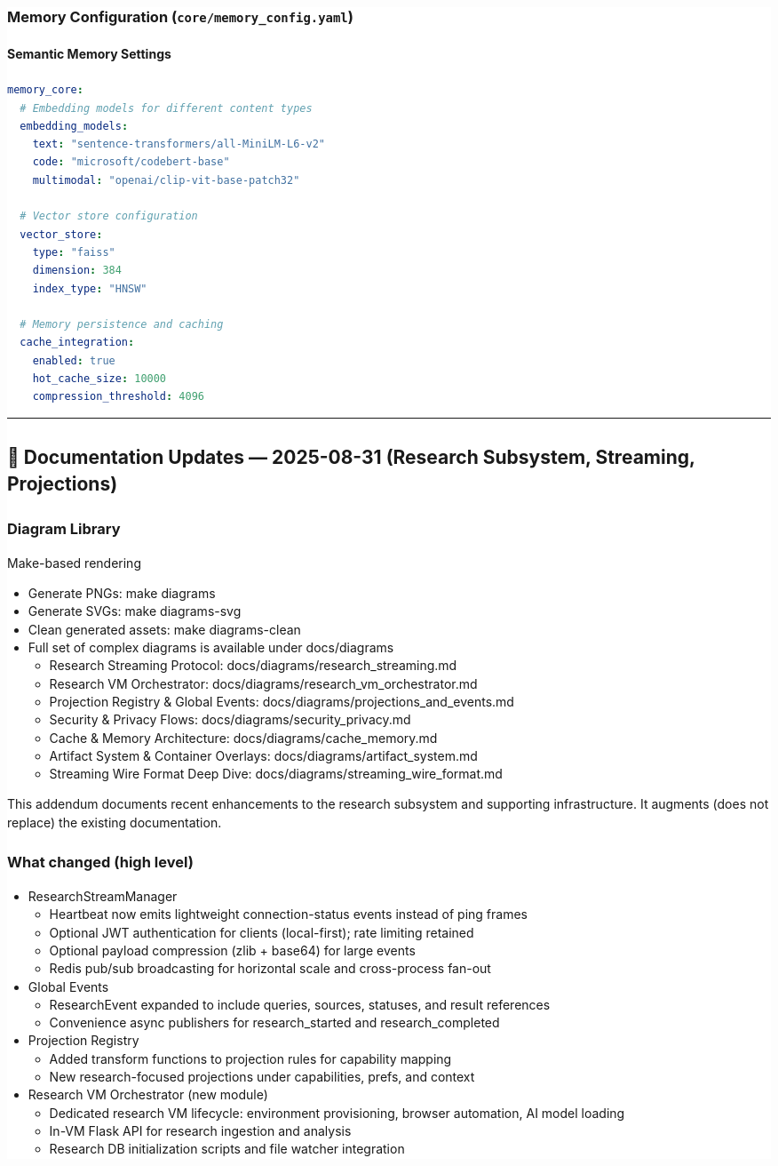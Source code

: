 ### Memory Configuration (`core/memory_config.yaml`)

#### **Semantic Memory Settings**

```yaml
memory_core:
  # Embedding models for different content types
  embedding_models:
    text: "sentence-transformers/all-MiniLM-L6-v2"
    code: "microsoft/codebert-base"
    multimodal: "openai/clip-vit-base-patch32"
  
  # Vector store configuration
  vector_store:
    type: "faiss"
    dimension: 384
    index_type: "HNSW"
    
  # Memory persistence and caching
  cache_integration:
    enabled: true
    hot_cache_size: 10000
    compression_threshold: 4096
```

---

## 📘 Documentation Updates — 2025-08-31 (Research Subsystem, Streaming, Projections)

### Diagram Library

Make-based rendering
- Generate PNGs: make diagrams
- Generate SVGs: make diagrams-svg
- Clean generated assets: make diagrams-clean
- Full set of complex diagrams is available under docs/diagrams
  - Research Streaming Protocol: docs/diagrams/research_streaming.md
  - Research VM Orchestrator: docs/diagrams/research_vm_orchestrator.md
  - Projection Registry & Global Events: docs/diagrams/projections_and_events.md
  - Security & Privacy Flows: docs/diagrams/security_privacy.md
  - Cache & Memory Architecture: docs/diagrams/cache_memory.md
  - Artifact System & Container Overlays: docs/diagrams/artifact_system.md
  - Streaming Wire Format Deep Dive: docs/diagrams/streaming_wire_format.md

This addendum documents recent enhancements to the research subsystem and supporting infrastructure. It augments (does not replace) the existing documentation.

### What changed (high level)
- ResearchStreamManager
  - Heartbeat now emits lightweight connection-status events instead of ping frames
  - Optional JWT authentication for clients (local-first); rate limiting retained
  - Optional payload compression (zlib + base64) for large events
  - Redis pub/sub broadcasting for horizontal scale and cross-process fan-out
- Global Events
  - ResearchEvent expanded to include queries, sources, statuses, and result references
  - Convenience async publishers for research_started and research_completed
- Projection Registry
  - Added transform functions to projection rules for capability mapping
  - New research-focused projections under capabilities, prefs, and context
- Research VM Orchestrator (new module)
  - Dedicated research VM lifecycle: environment provisioning, browser automation, AI model loading
  - In-VM Flask API for research ingestion and analysis
  - Research DB initialization scripts and file watcher integration